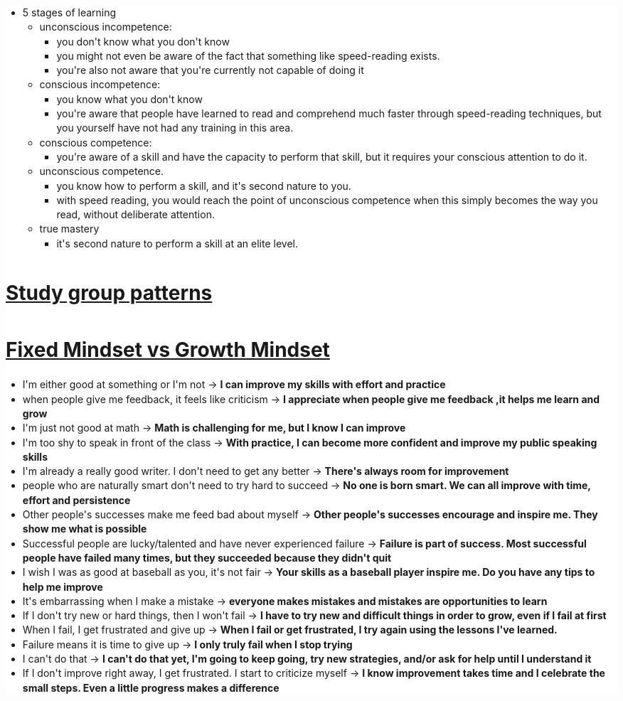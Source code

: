 - 5 stages of learning
  - unconscious incompetence: 
    - you don't know what you don't know
    - you might not even be aware of the fact that something like speed-reading exists.
    - you're also not aware that you're currently not capable of doing it
  - conscious incompetence: 
    - you know what you don't know
    - you're aware that people have learned to read and comprehend much faster through speed-reading techniques, but you yourself have not had any training in this area.
  - conscious competence: 
    - you're aware of a skill and have the capacity to perform that skill, but it requires your conscious attention to do it.
  - unconscious competence.
    - you know how to perform a skill, and it's second nature to you.
    - with speed reading, you would reach the point of unconscious competence when this simply becomes the way you read, without deliberate attention.
  - true mastery
    - it's second nature to perform a skill at an elite level.

# [Study group patterns](/study-group-patterns-summary)

# [Fixed Mindset vs Growth Mindset](https://biglifejournal.com/blogs/blog/fixed-mindset-vs-growth-mindset-examples)
- I'm either good at something or I'm not -> **I can improve my skills with effort and practice**
- when people give me feedback, it feels like criticism -> **I appreciate when people give me feedback ,it helps me learn and grow**
- I'm just not good at math -> **Math is challenging for me, but I know I can improve**
- I'm too shy to speak in front of the class -> **With practice, I can become more confident and improve my public speaking skills**
- I'm already a really good writer. I don't need to get any better -> **There's always room for improvement**
- people who are naturally smart don't need to try hard to succeed -> **No one is born smart. We can all improve with time, effort and persistence**
- Other people's successes make me feed bad about myself -> **Other people's successes encourage and inspire me. They show me what is possible**
- Successful people are lucky/talented and have never experienced failure -> **Failure is part of success. Most successful people have failed many times, but they succeeded because they didn't quit**
- I wish I was as good at baseball as you, it's not fair -> **Your skills as a baseball player inspire me. Do you have any tips to help me improve**
- It's embarrassing when I make a mistake -> **everyone makes mistakes and mistakes are opportunities to learn**
- If I don't try new or hard things, then I won't fail -> **I have to try new and difficult things in order to grow, even if I fail at first**
- When I fail, I get frustrated and give up -> **When I fail or get frustrated, I try again using the lessons I've learned.**
- Failure means it is time to give up -> **I only truly fail when I stop trying**
- I can't do that -> **I can't do that yet, I'm going to keep going, try new strategies, and/or ask for help until I understand it**
- If I don't improve right away, I get frustrated. I start to criticize myself -> **I know improvement takes time and I celebrate the small steps. Even a little progress makes a difference**
